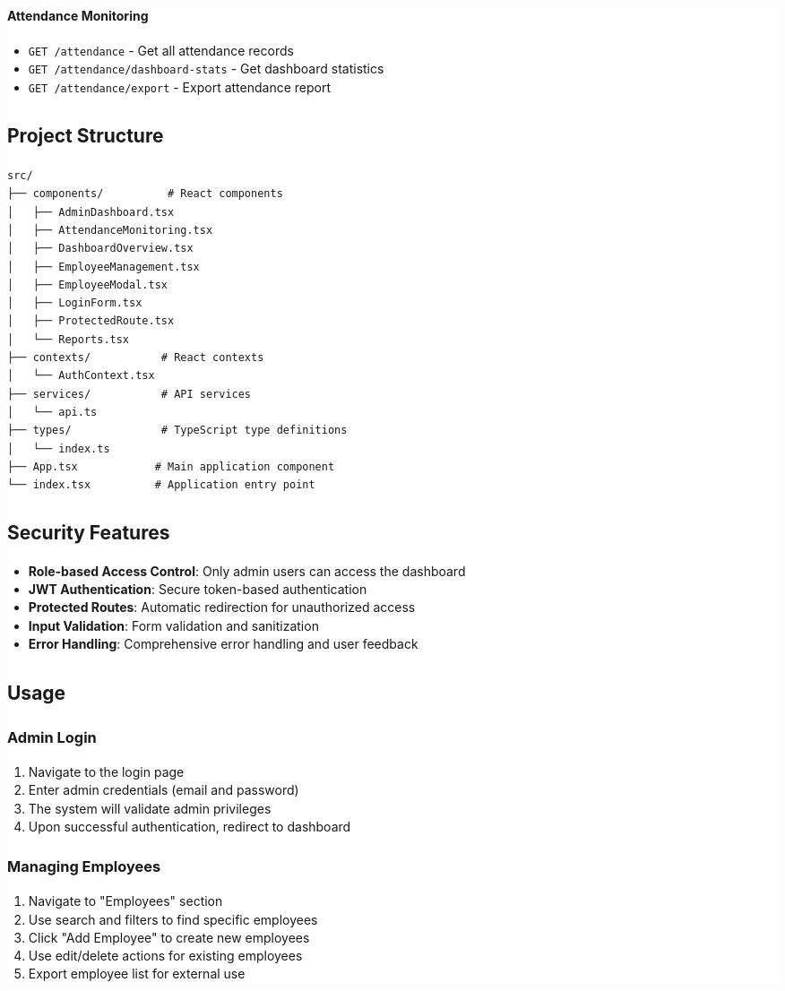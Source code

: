#### Attendance Monitoring
- `GET /attendance` - Get all attendance records
- `GET /attendance/dashboard-stats` - Get dashboard statistics
- `GET /attendance/export` - Export attendance report

## Project Structure

```
src/
├── components/          # React components
│   ├── AdminDashboard.tsx
│   ├── AttendanceMonitoring.tsx
│   ├── DashboardOverview.tsx
│   ├── EmployeeManagement.tsx
│   ├── EmployeeModal.tsx
│   ├── LoginForm.tsx
│   ├── ProtectedRoute.tsx
│   └── Reports.tsx
├── contexts/           # React contexts
│   └── AuthContext.tsx
├── services/           # API services
│   └── api.ts
├── types/              # TypeScript type definitions
│   └── index.ts
├── App.tsx            # Main application component
└── index.tsx          # Application entry point
```

## Security Features

- **Role-based Access Control**: Only admin users can access the dashboard
- **JWT Authentication**: Secure token-based authentication
- **Protected Routes**: Automatic redirection for unauthorized access
- **Input Validation**: Form validation and sanitization
- **Error Handling**: Comprehensive error handling and user feedback

## Usage

### Admin Login
1. Navigate to the login page
2. Enter admin credentials (email and password)
3. The system will validate admin privileges
4. Upon successful authentication, redirect to dashboard

### Managing Employees
1. Navigate to "Employees" section
2. Use search and filters to find specific employees
3. Click "Add Employee" to create new employees
4. Use edit/delete actions for existing employees
5. Export employee list for external use
